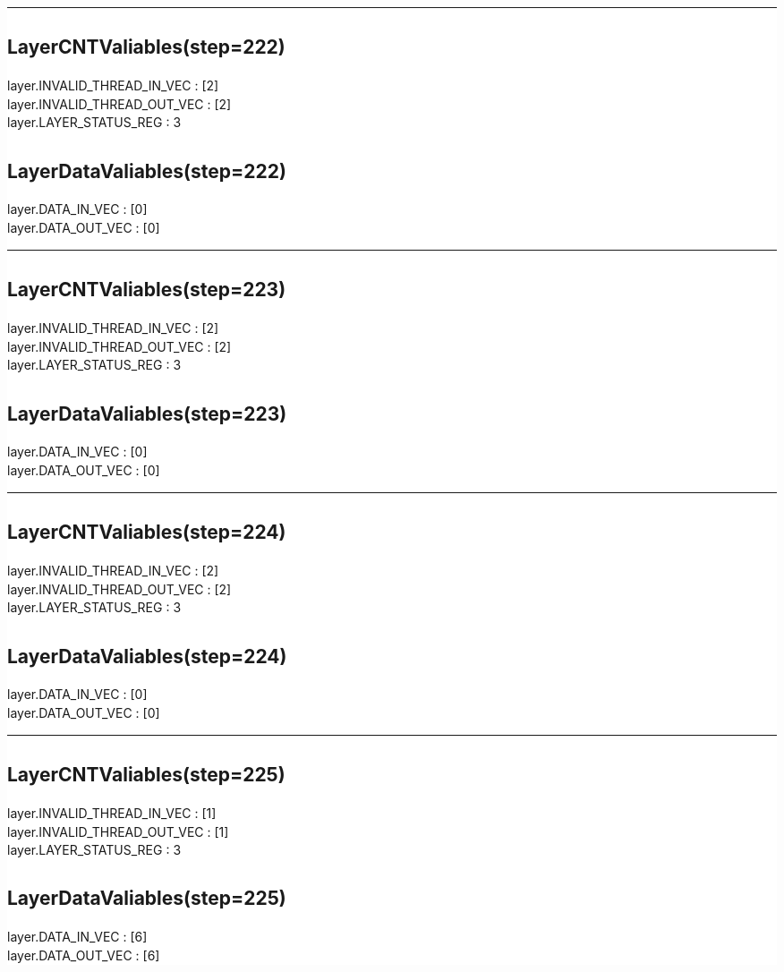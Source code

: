 ***

## LayerCNTValiables(step=222)  

layer.INVALID_THREAD_IN_VEC : [2]  
layer.INVALID_THREAD_OUT_VEC : [2]  
layer.LAYER_STATUS_REG : 3  

## LayerDataValiables(step=222)  

layer.DATA_IN_VEC : [0]  
layer.DATA_OUT_VEC : [0]  

***

## LayerCNTValiables(step=223)  

layer.INVALID_THREAD_IN_VEC : [2]  
layer.INVALID_THREAD_OUT_VEC : [2]  
layer.LAYER_STATUS_REG : 3  

## LayerDataValiables(step=223)  

layer.DATA_IN_VEC : [0]  
layer.DATA_OUT_VEC : [0]  

***

## LayerCNTValiables(step=224)  

layer.INVALID_THREAD_IN_VEC : [2]  
layer.INVALID_THREAD_OUT_VEC : [2]  
layer.LAYER_STATUS_REG : 3  

## LayerDataValiables(step=224)  

layer.DATA_IN_VEC : [0]  
layer.DATA_OUT_VEC : [0]  

***

## LayerCNTValiables(step=225)  

layer.INVALID_THREAD_IN_VEC : [1]  
layer.INVALID_THREAD_OUT_VEC : [1]  
layer.LAYER_STATUS_REG : 3  

## LayerDataValiables(step=225)  

layer.DATA_IN_VEC : [6]  
layer.DATA_OUT_VEC : [6]  

